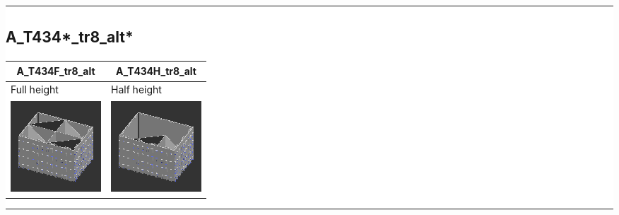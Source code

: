 
---
## A_T434*_tr8_alt*
| **A_T434F_tr8_alt** | **A_T434H_tr8_alt** | 
| --- | --- | 
| Full height | Half height | 
| ![preview](png/A_T434F_tr8_alt.png) | ![preview](png/A_T434H_tr8_alt.png) | 


---
